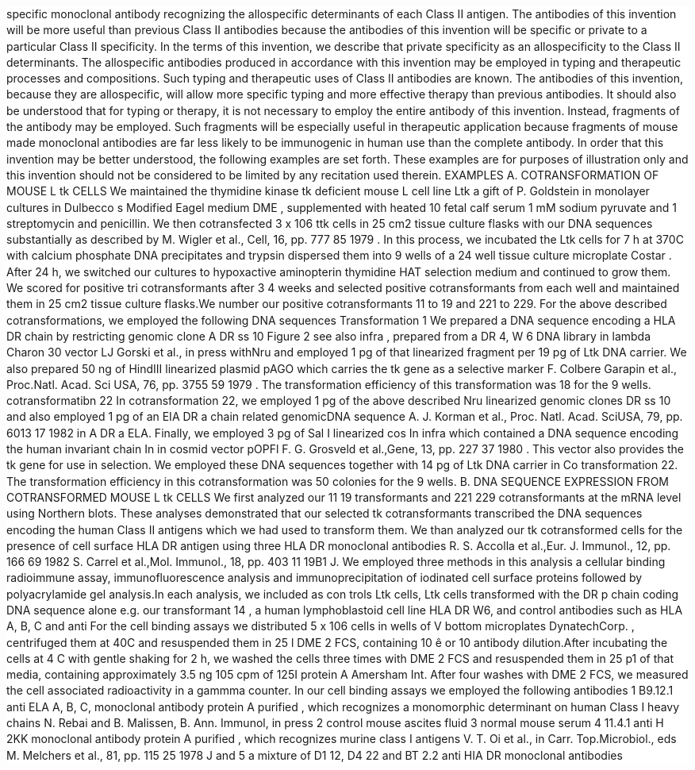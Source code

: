 specific monoclonal antibody recognizing the allospecific determinants of each Class II antigen. The antibodies of this invention will be more useful than previous Class II antibodies because the antibodies of this invention will be specific or private to a particular Class II specificity. In the terms of this invention, we describe that private specificity as an allospecificity to the Class II determinants. The allospecific antibodies produced in accordance with this invention may be employed in typing and therapeutic processes and compositions. Such typing and therapeutic uses of Class II antibodies are known. The antibodies of this invention, because they are allospecific, will allow more specific typing and more effective therapy than previous antibodies. It should also be understood that for typing or therapy, it is not necessary to employ the entire antibody of this invention. Instead, fragments of the antibody may be employed. Such fragments will be especially useful in therapeutic application because fragments of mouse made monoclonal antibodies are far less likely to be immunogenic in human use than the complete antibody. In order that this invention may be better understood, the following examples are set forth. These examples are for purposes of illustration only and this invention should not be considered to be limited by any recitation used therein. EXAMPLES A. COTRANSFORMATION OF MOUSE L tk CELLS We maintained the thymidine kinase tk deficient mouse L cell line Ltk a gift of P. Goldstein in monolayer cultures in Dulbecco s Modified Eagel medium DME , supplemented with heated 10 fetal calf serum 1 mM sodium pyruvate and 1 streptomycin and penicillin. We then cotransfected 3 x 106 ttk cells in 25 cm2 tissue culture flasks with our DNA sequences substantially as described by M. Wigler et al., Cell, 16, pp. 777 85 1979 . In this process, we incubated the Ltk cells for 7 h at 370C with calcium phosphate DNA precipitates and trypsin dispersed them into 9 wells of a 24 well tissue culture microplate Costar . After 24 h, we switched our cultures to hypoxactive aminopterin thymidine HAT selection medium and continued to grow them. We scored for positive tri cotransformants after 3 4 weeks and selected positive cotransformants from each well and maintained them in 25 cm2 tissue culture flasks.We number our positive cotransformants 11 to 19 and 221 to 229. For the above described cotransformations, we employed the following DNA sequences Transformation 1 We prepared a DNA sequence encoding a HLA DR chain by restricting genomic clone A DR ss 10 Figure 2 see also infra , prepared from a DR 4, W 6 DNA library in lambda Charon 30 vector LJ Gorski et al., in press withNru and employed 1 pg of that linearized fragment per 19 pg of Ltk DNA carrier. We also prepared 50 ng of HindIII linearized plasmid pAGO which carries the tk gene as a selective marker F. Colbere Garapin et al., Proc.Natl. Acad. Sci USA, 76, pp. 3755 59 1979 . The transformation efficiency of this transformation was 18 for the 9 wells. cotransformatibn 22 In cotransformation 22, we employed 1 pg of the above described Nru linearized genomic clones DR ss 10 and also employed 1 pg of an EIA DR a chain related genomicDNA sequence A. J. Korman et al., Proc. Natl. Acad. SciUSA, 79, pp. 6013 17 1982 in A DR a ELA. Finally, we employed 3 pg of Sal I linearized cos In infra which contained a DNA sequence encoding the human invariant chain In in cosmid vector pOPFl F. G. Grosveld et al.,Gene, 13, pp. 227 37 1980 . This vector also provides the tk gene for use in selection. We employed these DNA sequences together with 14 pg of Ltk DNA carrier in Co transformation 22. The transformation efficiency in this cotransformation was 50 colonies for the 9 wells. B. DNA SEQUENCE EXPRESSION FROM COTRANSFORMED MOUSE L tk CELLS We first analyzed our 11 19 transformants and 221 229 cotransformants at the mRNA level using Northern blots. These analyses demonstrated that our selected tk cotransformants transcribed the DNA sequences encoding the human Class II antigens which we had used to transform them. We than analyzed our tk cotransformed cells for the presence of cell surface HLA DR antigen using three HLA DR monoclonal antibodies R. S. Accolla et al.,Eur. J. Immunol., 12, pp. 166 69 1982 S. Carrel et al.,Mol. Immunol., 18, pp. 403 11 19B1 J. We employed three methods in this analysis a cellular binding radioimmune assay, immunofluorescence analysis and immunoprecipitation of iodinated cell surface proteins followed by polyacrylamide gel analysis.In each analysis, we included as con trols Ltk cells, Ltk cells transformed with the DR p chain coding DNA sequence alone e.g. our transformant 14 , a human lymphoblastoid cell line HLA DR W6, and control antibodies such as HLA A, B, C and anti For the cell binding assays we distributed 5 x 106 cells in wells of V bottom microplates DynatechCorp. , centrifuged them at 40C and resuspended them in 25 l DME 2 FCS, containing 10 ê or 10 antibody dilution.After incubating the cells at 4 C with gentle shaking for 2 h, we washed the cells three times with DME 2 FCS and resuspended them in 25 p1 of that media, containing approximately 3.5 ng 105 cpm of 125I protein A Amersham Int. After four washes with DME 2 FCS, we measured the cell associated radioactivity in a gammma counter. In our cell binding assays we employed the following antibodies 1 B9.12.1 anti ELA A, B, C, monoclonal antibody protein A purified , which recognizes a monomorphic determinant on human Class I heavy chains N. Rebai and B. Malissen, B. Ann. Immunol, in press 2 control mouse ascites fluid 3 normal mouse serum 4 11.4.1 anti H 2KK monoclonal antibody protein A purified , which recognizes murine class I antigens V. T. Oi et al., in Carr. Top.Microbiol., eds M. Melchers et al., 81, pp. 115 25 1978 J and 5 a mixture of D1 12, D4 22 and BT 2.2 anti HIA DR monoclonal antibodies